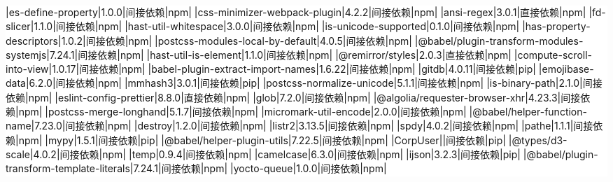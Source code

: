 |es-define-property|1.0.0|间接依赖|npm|
|css-minimizer-webpack-plugin|4.2.2|间接依赖|npm|
|ansi-regex|3.0.1|直接依赖|npm|
|fd-slicer|1.1.0|间接依赖|npm|
|hast-util-whitespace|3.0.0|间接依赖|npm|
|is-unicode-supported|0.1.0|间接依赖|npm|
|has-property-descriptors|1.0.2|间接依赖|npm|
|postcss-modules-local-by-default|4.0.5|间接依赖|npm|
|@babel/plugin-transform-modules-systemjs|7.24.1|间接依赖|npm|
|hast-util-is-element|1.1.0|间接依赖|npm|
|@remirror/styles|2.0.3|直接依赖|npm|
|compute-scroll-into-view|1.0.17|间接依赖|npm|
|babel-plugin-extract-import-names|1.6.22|间接依赖|npm|
|gitdb|4.0.11|间接依赖|pip|
|emojibase-data|6.2.0|间接依赖|npm|
|mmhash3|3.0.1|间接依赖|pip|
|postcss-normalize-unicode|5.1.1|间接依赖|npm|
|is-binary-path|2.1.0|间接依赖|npm|
|eslint-config-prettier|8.8.0|直接依赖|npm|
|glob|7.2.0|间接依赖|npm|
|@algolia/requester-browser-xhr|4.23.3|间接依赖|npm|
|postcss-merge-longhand|5.1.7|间接依赖|npm|
|micromark-util-encode|2.0.0|间接依赖|npm|
|@babel/helper-function-name|7.23.0|间接依赖|npm|
|destroy|1.2.0|间接依赖|npm|
|listr2|3.13.5|间接依赖|npm|
|spdy|4.0.2|间接依赖|npm|
|pathe|1.1.1|间接依赖|npm|
|mypy|1.5.1|间接依赖|pip|
|@babel/helper-plugin-utils|7.22.5|间接依赖|npm|
|CorpUser||间接依赖|pip|
|@types/d3-scale|4.0.2|间接依赖|npm|
|temp|0.9.4|间接依赖|npm|
|camelcase|6.3.0|间接依赖|npm|
|ijson|3.2.3|间接依赖|pip|
|@babel/plugin-transform-template-literals|7.24.1|间接依赖|npm|
|yocto-queue|1.0.0|间接依赖|npm|